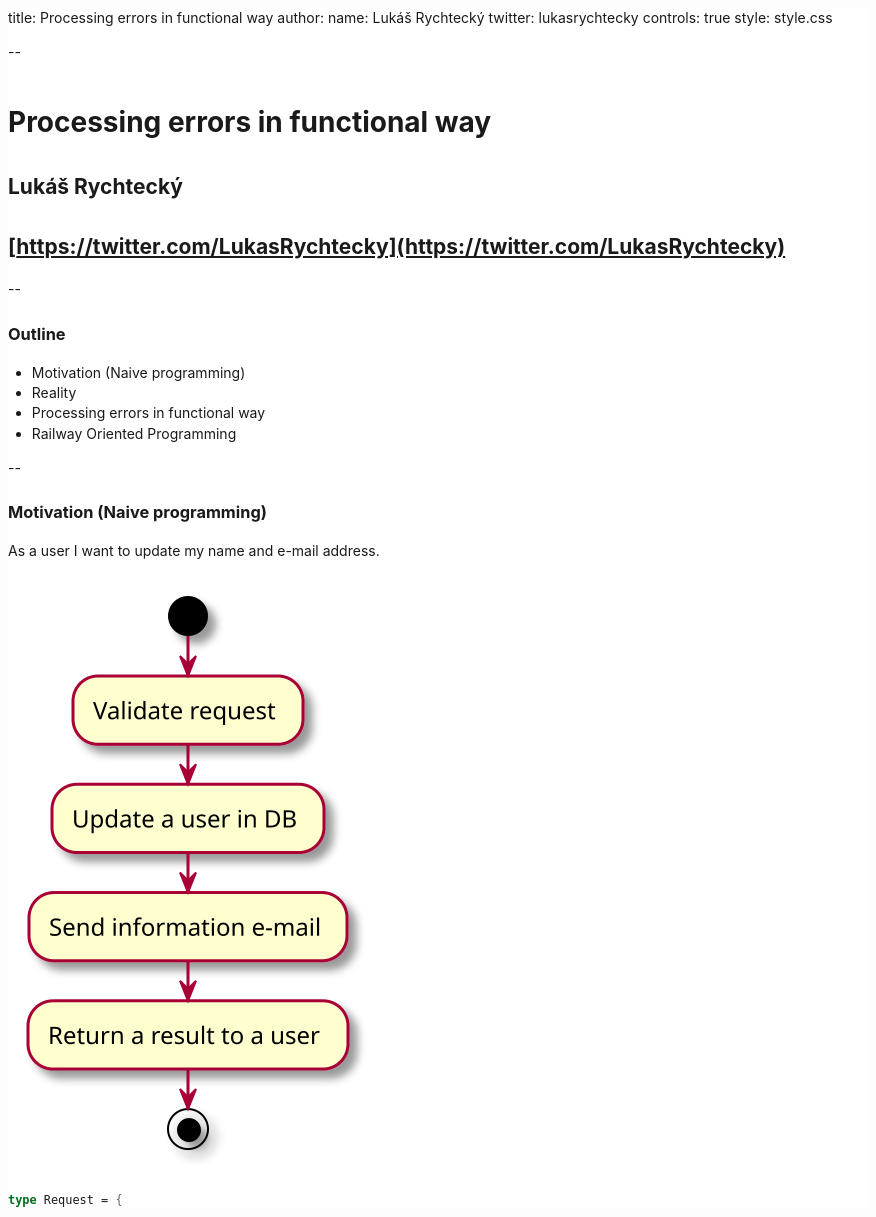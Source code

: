 title: Processing errors in functional way
author:
  name: Lukáš Rychtecký
  twitter: lukasrychtecky
controls: true
style: style.css

--

# Processing errors in functional way
## Lukáš Rychtecký
## [https://twitter.com/LukasRychtecky](https://twitter.com/LukasRychtecky)

--

### Outline

* Motivation (Naive programming)
* Reality
* Processing errors in functional way
* Railway Oriented Programming

--

### Motivation (Naive programming)

As a user I want to update my name and e-mail address.

![happy path](img/happy-path.svg)
```fsharp
type Request = {
```
